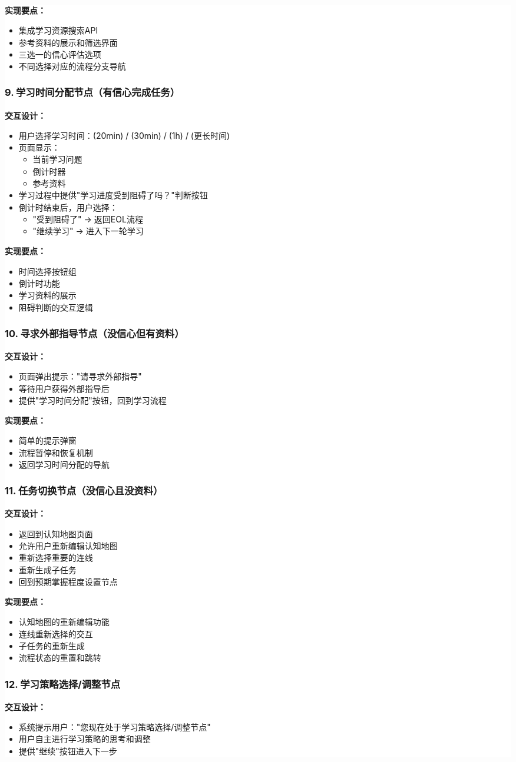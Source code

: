 **实现要点：**
- 集成学习资源搜索API
- 参考资料的展示和筛选界面
- 三选一的信心评估选项
- 不同选择对应的流程分支导航

### 9. 学习时间分配节点（有信心完成任务）
**交互设计：**
- 用户选择学习时间：(20min) / (30min) / (1h) / (更长时间)
- 页面显示：
  - 当前学习问题
  - 倒计时器
  - 参考资料
- 学习过程中提供"学习进度受到阻碍了吗？"判断按钮
- 倒计时结束后，用户选择：
  - "受到阻碍了" → 返回EOL流程
  - "继续学习" → 进入下一轮学习

**实现要点：**
- 时间选择按钮组
- 倒计时功能
- 学习资料的展示
- 阻碍判断的交互逻辑

### 10. 寻求外部指导节点（没信心但有资料）
**交互设计：**
- 页面弹出提示："请寻求外部指导"
- 等待用户获得外部指导后
- 提供"学习时间分配"按钮，回到学习流程

**实现要点：**
- 简单的提示弹窗
- 流程暂停和恢复机制
- 返回学习时间分配的导航

### 11. 任务切换节点（没信心且没资料）
**交互设计：**
- 返回到认知地图页面
- 允许用户重新编辑认知地图
- 重新选择重要的连线
- 重新生成子任务
- 回到预期掌握程度设置节点

**实现要点：**
- 认知地图的重新编辑功能
- 连线重新选择的交互
- 子任务的重新生成
- 流程状态的重置和跳转

### 12. 学习策略选择/调整节点
**交互设计：**
- 系统提示用户："您现在处于学习策略选择/调整节点"
- 用户自主进行学习策略的思考和调整
- 提供"继续"按钮进入下一步
